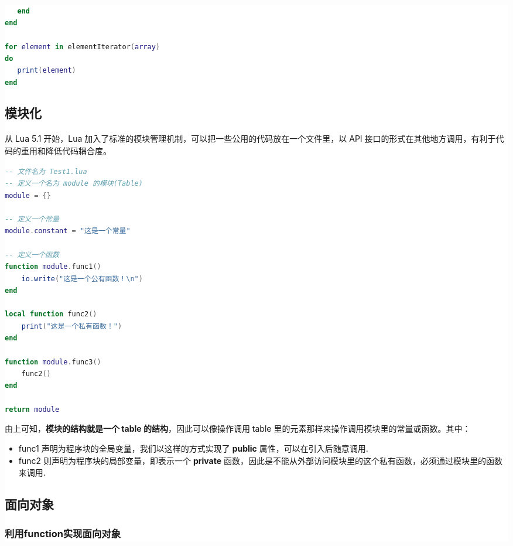 ```lua
   end
end

for element in elementIterator(array)
do
   print(element)
end
```







## 模块化

从 Lua 5.1 开始，Lua 加入了标准的模块管理机制，可以把一些公用的代码放在一个文件里，以 API 接口的形式在其他地方调用，有利于代码的重用和降低代码耦合度。

```lua
-- 文件名为 Test1.lua
-- 定义一个名为 module 的模块(Table)
module = {}
 
-- 定义一个常量
module.constant = "这是一个常量"
 
-- 定义一个函数
function module.func1()
    io.write("这是一个公有函数！\n")
end
 
local function func2()
    print("这是一个私有函数！")
end
 
function module.func3()
    func2()
end
 
return module
```

由上可知，**模块的结构就是一个 table 的结构**，因此可以像操作调用 table 里的元素那样来操作调用模块里的常量或函数。其中：

- func1 声明为程序块的全局变量，我们以这样的方式实现了 **public** 属性，可以在引入后随意调用.
- func2 则声明为程序块的局部变量，即表示一个 **private** 函数，因此是不能从外部访问模块里的这个私有函数，必须通过模块里的函数来调用.





## 面向对象

### 利用function实现面向对象

